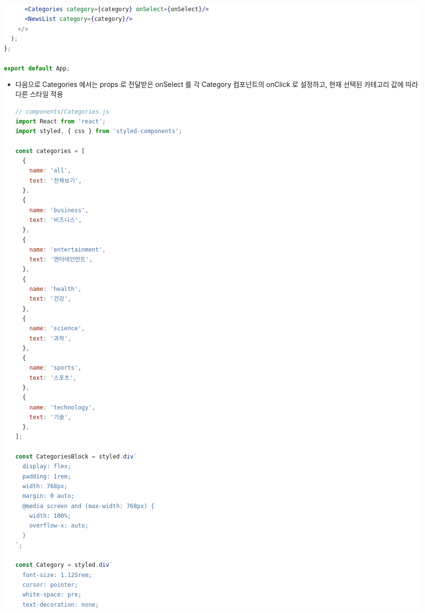   ```jsx
        <Categories category={category} onSelect={onSelect}/>
        <NewsList category={category}/>
      </>
    );
  };
  
  export default App;
  ```

- 다음으로 Categories 에서는 props 로 전달받은 onSelect 를 각 Category 컴포넌트의 onClick 로 설정하고, 현재 선택된 카테고리 값에 따라 다른 스타일 적용

  ```jsx
  // components/Categories.js 
  import React from 'react';
  import styled, { css } from 'styled-components';
  
  const categories = [
    {
      name: 'all',
      text: '전체보기',
    },
    {
      name: 'business',
      text: '비즈니스',
    },
    {
      name: 'entertainment',
      text: '엔터테인먼트',
    },
    {
      name: 'health',
      text: '건강',
    },
    {
      name: 'science',
      text: '과학',
    },
    {
      name: 'sports',
      text: '스포츠',
    },
    {
      name: 'technology',
      text: '기술',
    },
  ];
  
  const CategoriesBlock = styled.div`
    display: flex;
    padding: 1rem;
    width: 768px;
    margin: 0 auto;
    @media screen and (max-width: 768px) {
      width: 100%;
      overflow-x: auto;
    }
  `;
  
  const Category = styled.div`
    font-size: 1.125rem;
    cursor: pointer;
    white-space: pre;
    text-decoration: none;
  ```